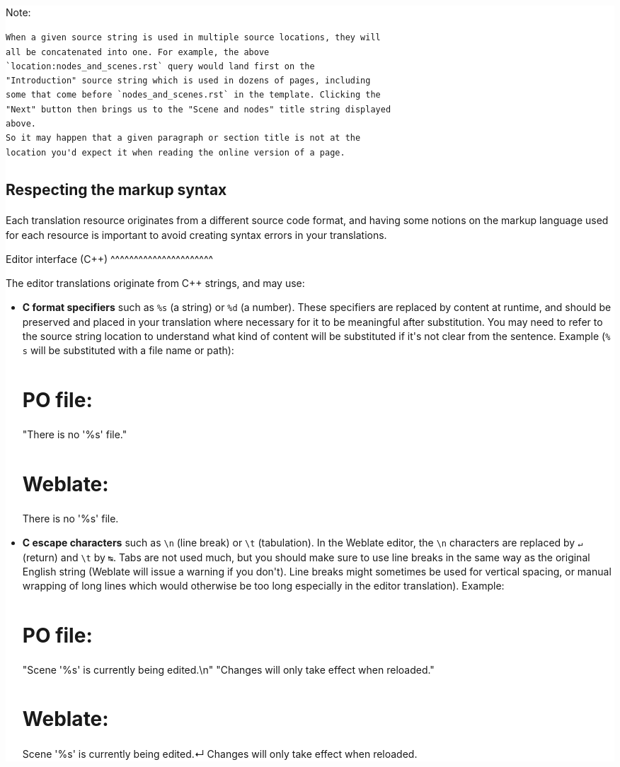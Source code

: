 Note:


    When a given source string is used in multiple source locations, they will
    all be concatenated into one. For example, the above
    `location:nodes_and_scenes.rst` query would land first on the
    "Introduction" source string which is used in dozens of pages, including
    some that come before `nodes_and_scenes.rst` in the template. Clicking the
    "Next" button then brings us to the "Scene and nodes" title string displayed
    above.
    So it may happen that a given paragraph or section title is not at the
    location you'd expect it when reading the online version of a page.

Respecting the markup syntax
----------------------------

Each translation resource originates from a different source code format, and
having some notions on the markup language used for each resource is important
to avoid creating syntax errors in your translations.

Editor interface (C++)
^^^^^^^^^^^^^^^^^^^^^^

The editor translations originate from C++ strings, and may use:

- **C format specifiers** such as `%s` (a string) or `%d` (a number). These
  specifiers are replaced by content at runtime, and should be preserved and
  placed in your translation where necessary for it to be meaningful after
  substitution. You may need to refer to the source string location to
  understand what kind of content will be substituted if it's not clear from the
  sentence. Example (`%s`  will be substituted with a file name or path):

    # PO file:
    "There is no '%s' file."

    # Weblate:
    There is no '%s' file.

- **C escape characters** such as `\n` (line break) or `\t` (tabulation). In
  the Weblate editor, the `\n` characters are replaced by `↵` (return) and
  `\t` by `↹`. Tabs are not used much, but you should make sure to use line
  breaks in the same way as the original English string (Weblate will issue a
  warning if you don't). Line breaks might sometimes be used for vertical
  spacing, or manual wrapping of long lines which would otherwise be too long
  especially in the editor translation). Example:

    # PO file:
    "Scene '%s' is currently being edited.\n"
    "Changes will only take effect when reloaded."

    # Weblate:
    Scene '%s' is currently being edited.↵
    Changes will only take effect when reloaded.
